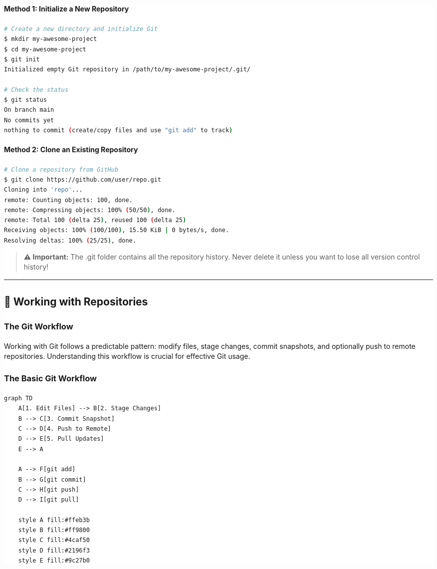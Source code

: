 #### Method 1: Initialize a New Repository

```bash
# Create a new directory and initialize Git
$ mkdir my-awesome-project
$ cd my-awesome-project
$ git init
Initialized empty Git repository in /path/to/my-awesome-project/.git/

# Check the status
$ git status
On branch main
No commits yet
nothing to commit (create/copy files and use "git add" to track)
```

#### Method 2: Clone an Existing Repository

```bash
# Clone a repository from GitHub
$ git clone https://github.com/user/repo.git
Cloning into 'repo'...
remote: Counting objects: 100, done.
remote: Compressing objects: 100% (50/50), done.
remote: Total 100 (delta 25), reused 100 (delta 25)
Receiving objects: 100% (100/100), 15.50 KiB | 0 bytes/s, done.
Resolving deltas: 100% (25/25), done.
```

> **⚠️ Important:** The .git folder contains all the repository history. Never delete it unless you want to lose all version control history!

---

## 📁 Working with Repositories

### The Git Workflow

Working with Git follows a predictable pattern: modify files, stage changes, commit snapshots, and optionally push to remote repositories. Understanding this workflow is crucial for effective Git usage.

### The Basic Git Workflow

```mermaid
graph TD
    A[1. Edit Files] --> B[2. Stage Changes]
    B --> C[3. Commit Snapshot]
    C --> D[4. Push to Remote]
    D --> E[5. Pull Updates]
    E --> A
  
    A --> F[git add]
    B --> G[git commit]
    C --> H[git push]
    D --> I[git pull]
  
    style A fill:#ffeb3b
    style B fill:#ff9800
    style C fill:#4caf50
    style D fill:#2196f3
    style E fill:#9c27b0
```
